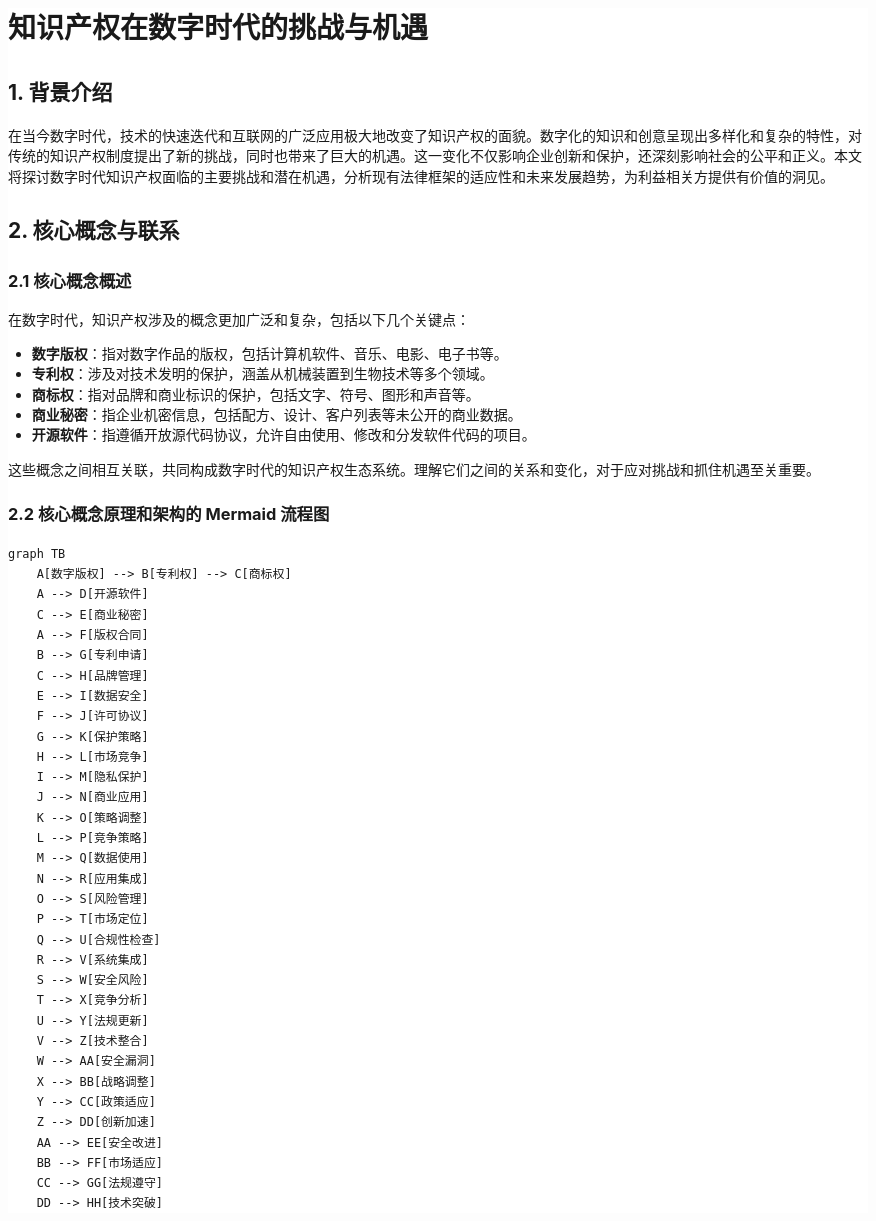                 

# 知识产权在数字时代的挑战与机遇

## 1. 背景介绍

在当今数字时代，技术的快速迭代和互联网的广泛应用极大地改变了知识产权的面貌。数字化的知识和创意呈现出多样化和复杂的特性，对传统的知识产权制度提出了新的挑战，同时也带来了巨大的机遇。这一变化不仅影响企业创新和保护，还深刻影响社会的公平和正义。本文将探讨数字时代知识产权面临的主要挑战和潜在机遇，分析现有法律框架的适应性和未来发展趋势，为利益相关方提供有价值的洞见。

## 2. 核心概念与联系

### 2.1 核心概念概述

在数字时代，知识产权涉及的概念更加广泛和复杂，包括以下几个关键点：

- **数字版权**：指对数字作品的版权，包括计算机软件、音乐、电影、电子书等。
- **专利权**：涉及对技术发明的保护，涵盖从机械装置到生物技术等多个领域。
- **商标权**：指对品牌和商业标识的保护，包括文字、符号、图形和声音等。
- **商业秘密**：指企业机密信息，包括配方、设计、客户列表等未公开的商业数据。
- **开源软件**：指遵循开放源代码协议，允许自由使用、修改和分发软件代码的项目。

这些概念之间相互关联，共同构成数字时代的知识产权生态系统。理解它们之间的关系和变化，对于应对挑战和抓住机遇至关重要。

### 2.2 核心概念原理和架构的 Mermaid 流程图

```mermaid
graph TB
    A[数字版权] --> B[专利权] --> C[商标权]
    A --> D[开源软件]
    C --> E[商业秘密]
    A --> F[版权合同]
    B --> G[专利申请]
    C --> H[品牌管理]
    E --> I[数据安全]
    F --> J[许可协议]
    G --> K[保护策略]
    H --> L[市场竞争]
    I --> M[隐私保护]
    J --> N[商业应用]
    K --> O[策略调整]
    L --> P[竞争策略]
    M --> Q[数据使用]
    N --> R[应用集成]
    O --> S[风险管理]
    P --> T[市场定位]
    Q --> U[合规性检查]
    R --> V[系统集成]
    S --> W[安全风险]
    T --> X[竞争分析]
    U --> Y[法规更新]
    V --> Z[技术整合]
    W --> AA[安全漏洞]
    X --> BB[战略调整]
    Y --> CC[政策适应]
    Z --> DD[创新加速]
    AA --> EE[安全改进]
    BB --> FF[市场适应]
    CC --> GG[法规遵守]
    DD --> HH[技术突破]
```
